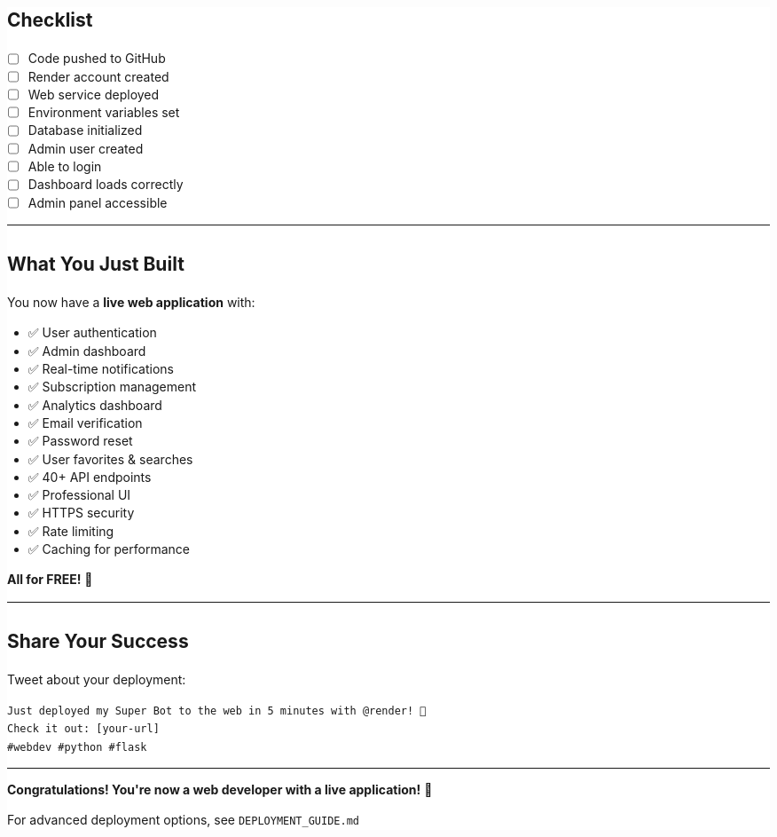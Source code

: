 
## Checklist

- [ ] Code pushed to GitHub
- [ ] Render account created
- [ ] Web service deployed
- [ ] Environment variables set
- [ ] Database initialized
- [ ] Admin user created
- [ ] Able to login
- [ ] Dashboard loads correctly
- [ ] Admin panel accessible

---

## What You Just Built

You now have a **live web application** with:
- ✅ User authentication
- ✅ Admin dashboard
- ✅ Real-time notifications
- ✅ Subscription management
- ✅ Analytics dashboard
- ✅ Email verification
- ✅ Password reset
- ✅ User favorites & searches
- ✅ 40+ API endpoints
- ✅ Professional UI
- ✅ HTTPS security
- ✅ Rate limiting
- ✅ Caching for performance

**All for FREE!** 🎉

---

## Share Your Success

Tweet about your deployment:
```
Just deployed my Super Bot to the web in 5 minutes with @render! 🚀
Check it out: [your-url]
#webdev #python #flask
```

---

**Congratulations! You're now a web developer with a live application!** 🎊

For advanced deployment options, see `DEPLOYMENT_GUIDE.md`

